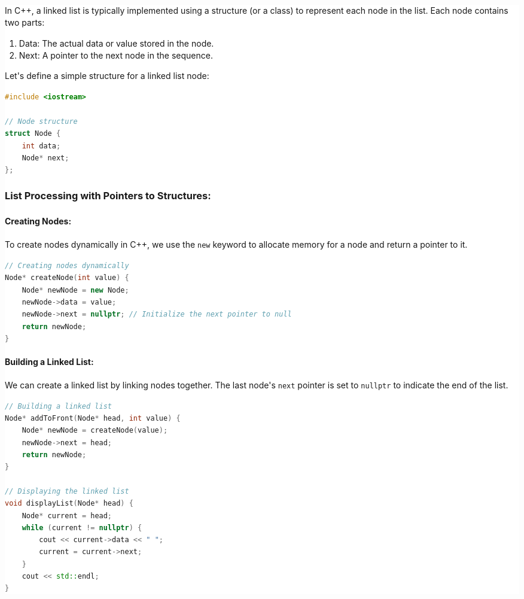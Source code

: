 In C++, a linked list is typically implemented using a structure (or a class) to represent each node in the list. Each node contains two parts:
1. Data: The actual data or value stored in the node.
2. Next: A pointer to the next node in the sequence.

Let's define a simple structure for a linked list node:

```cpp
#include <iostream>

// Node structure
struct Node {
    int data;
    Node* next;
};
```

### List Processing with Pointers to Structures:

#### Creating Nodes:

To create nodes dynamically in C++, we use the `new` keyword to allocate memory for a node and return a pointer to it.

```cpp
// Creating nodes dynamically
Node* createNode(int value) {
    Node* newNode = new Node;
    newNode->data = value;
    newNode->next = nullptr; // Initialize the next pointer to null
    return newNode;
}
```

#### Building a Linked List:

We can create a linked list by linking nodes together. The last node's `next` pointer is set to `nullptr` to indicate the end of the list.

```cpp
// Building a linked list
Node* addToFront(Node* head, int value) {
    Node* newNode = createNode(value);
    newNode->next = head;
    return newNode;
}

// Displaying the linked list
void displayList(Node* head) {
    Node* current = head;
    while (current != nullptr) {
        cout << current->data << " ";
        current = current->next;
    }
    cout << std::endl;
}
```
